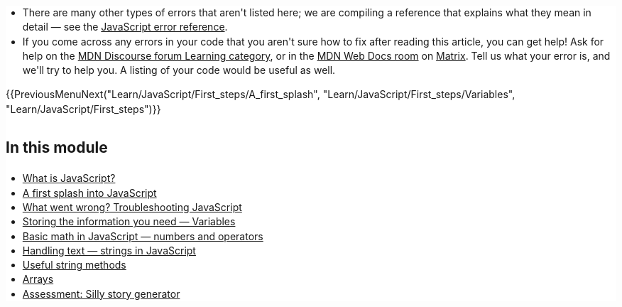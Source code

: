 -   There are many other types of errors that aren't listed here; we are compiling a reference that explains what they mean in detail — see the [JavaScript error reference](/en-US/docs/Web/JavaScript/Reference/Errors).
-   If you come across any errors in your code that you aren't sure how to fix after reading this article, you can get help! Ask for help on the [MDN Discourse forum Learning category](https://discourse.mozilla.org/c/mdn/learn), or in the [MDN Web Docs room](https://chat.mozilla.org/#/room/#mdn:mozilla.org) on <a href="https://wiki.mozilla.org/Matrix" class="external external-icon">Matrix</a>. Tell us what your error is, and we'll try to help you. A listing of your code would be useful as well.

{{PreviousMenuNext("Learn/JavaScript/First\_steps/A\_first\_splash", "Learn/JavaScript/First\_steps/Variables", "Learn/JavaScript/First\_steps")}}

In this module
--------------

-   [What is JavaScript?](/en-US/docs/Learn/JavaScript/First_steps/What_is_JavaScript)
-   [A first splash into JavaScript](/en-US/docs/Learn/JavaScript/First_steps/A_first_splash)
-   [What went wrong? Troubleshooting JavaScript](/en-US/docs/Learn/JavaScript/First_steps/What_went_wrong)
-   [Storing the information you need — Variables](/en-US/docs/Learn/JavaScript/First_steps/Variables)
-   [Basic math in JavaScript — numbers and operators](/en-US/docs/Learn/JavaScript/First_steps/Math)
-   [Handling text — strings in JavaScript](/en-US/docs/Learn/JavaScript/First_steps/Strings)
-   [Useful string methods](/en-US/docs/Learn/JavaScript/First_steps/Useful_string_methods)
-   [Arrays](/en-US/docs/Learn/JavaScript/First_steps/Arrays)
-   [Assessment: Silly story generator](/en-US/docs/Learn/JavaScript/First_steps/Silly_story_generator)
